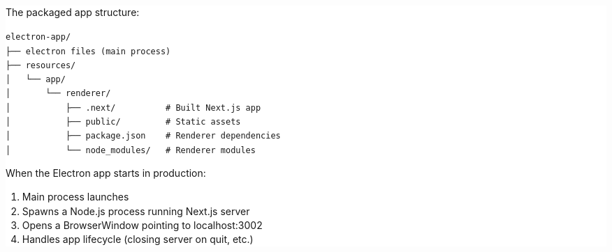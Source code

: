 The packaged app structure:
```
electron-app/
├── electron files (main process)
├── resources/
│   └── app/
│       └── renderer/
│           ├── .next/          # Built Next.js app
│           ├── public/         # Static assets
│           ├── package.json    # Renderer dependencies
│           └── node_modules/   # Renderer modules
```

When the Electron app starts in production:
1. Main process launches
2. Spawns a Node.js process running Next.js server
3. Opens a BrowserWindow pointing to localhost:3002
4. Handles app lifecycle (closing server on quit, etc.) 